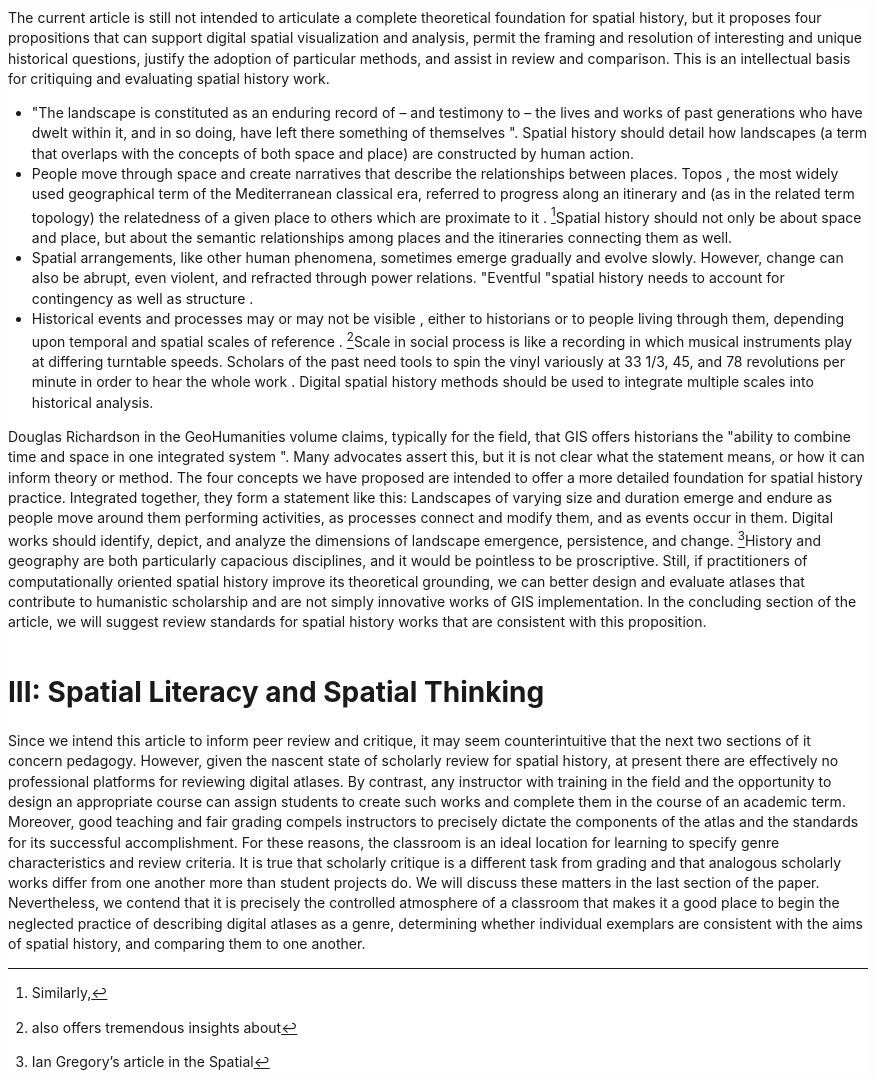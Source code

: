 The current article is still not intended to articulate a complete theoretical foundation for spatial history, but it proposes four propositions that can support digital spatial visualization and analysis, permit the framing and resolution of interesting and unique historical questions, justify the adoption of particular methods, and assist in review and comparison. This is an intellectual basis for critiquing and evaluating spatial history work. 


- "The landscape is constituted as an enduring record of – and testimony to – the lives and works of past generations who have dwelt within it, and in so doing, have left there something of themselves ". Spatial history should detail how landscapes (a term that overlaps with the concepts of both space and place) are constructed by human action. 
- People move through space and create narratives that describe the relationships between places. Topos , the most widely used geographical term of the Mediterranean classical era, referred to progress along an itinerary and (as in the related term topology) the relatedness of a given place to others which are proximate to it . [^5]Spatial history should not only be about space and place, but about the semantic relationships among places and the itineraries connecting them as well. 
- Spatial arrangements, like other human phenomena, sometimes emerge gradually and evolve slowly. However, change can also be abrupt, even violent, and refracted through power relations. "Eventful "spatial history needs to account for contingency as well as structure . 
- Historical events and processes may or may not be visible , either to historians or to people living through them, depending upon temporal and spatial scales of reference . [^6]Scale in social process is like a recording in which musical instruments play at differing turntable speeds. Scholars of the past need tools to spin the vinyl variously at 33 1/3, 45, and 78 revolutions per minute in order to hear the whole work . Digital spatial history methods should be used to integrate multiple scales into historical analysis. 


Douglas Richardson in the GeoHumanities volume claims, typically for the field, that GIS offers historians the "ability to combine time and space in one integrated system ". Many advocates assert this, but it is not clear what the statement means, or how it can inform theory or method. The four concepts we have proposed are intended to offer a more detailed foundation for spatial history practice. Integrated together, they form a statement like this: Landscapes of varying size and duration emerge and endure as people move around them performing activities, as processes connect and modify them, and as events occur in them. Digital works should identify, depict, and analyze the dimensions of landscape emergence, persistence, and change. [^7]History and geography are both particularly capacious disciplines, and it would be pointless to be proscriptive. Still, if practitioners of computationally oriented spatial history improve its theoretical grounding, we can better design and evaluate atlases that contribute to humanistic scholarship and are not simply innovative works of GIS implementation. In the concluding section of the article, we will suggest review standards for spatial history works that are consistent with this proposition. 


# III: Spatial Literacy and Spatial Thinking 


Since we intend this article to inform peer review and critique, it may seem counterintuitive that the next two sections of it concern pedagogy. However, given the nascent state of scholarly review for spatial history, at present there are effectively no professional platforms for reviewing digital atlases. By contrast, any instructor with training in the field and the opportunity to design an appropriate course can assign students to create such works and complete them in the course of an academic term. Moreover, good teaching and fair grading compels instructors to precisely dictate the components of the atlas and the standards for its successful accomplishment. For these reasons, the classroom is an ideal location for learning to specify genre characteristics and review criteria. It is true that scholarly critique is a different task from grading and that analogous scholarly works differ from one another more than student projects do. We will discuss these matters in the last section of the paper. Nevertheless, we contend that it is precisely the controlled atmosphere of a classroom that makes it a good place to begin the neglected practice of describing digital atlases as a genre, determining whether individual exemplars are consistent with the aims of spatial history, and comparing them to one another. 


[^1]:  The term digital atlas is inspired by the work of the Electronic
[^2]: GeoHumanities is the title of a book edited by
[^3]:  All of these authors are from the final
[^4]: . That article was preceded by a related work
[^5]:  Similarly, 
[^6]:  also offers tremendous insights about
[^7]: Ian Gregory’s article in the Spatial
[^8]:  University of Saskatchewan geographer Scott Bell helpfully
[^9]:  Spatial@UCSB (http://www.spatial.ucsb.edu/index.php). Another visible
[^10]:  See also Nora Newcombe, A Plea for Spatial
[^11]:  Various other spatial thinking and spatial literacy
[^12]:  A website about the
[^13]:  See http://historyengine.richmond.edu.
[^14]: For a good introduction about issues to consider
[^15]:  UC Merced was
[^16]:  The YouTube video is available on the
[^17]:  includes an excellent review of the
[^18]:  A November 2011
[^19]: http://www.insidehighered.com/news/2012/01/04/evaluating-digital-humanities-enthusiasm-may-outpace-best-practices.
[^20]:  As Jerome McGann points out, collaborative
